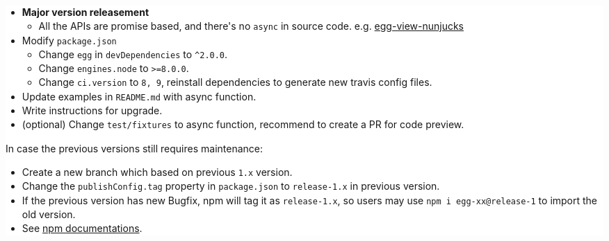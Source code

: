 - **Major version releasement**
  - All the APIs are promise based, and there's no `async` in source code. e.g. [egg-view-nunjucks]
- Modify `package.json`
  - Change `egg` in `devDependencies` to `^2.0.0`.
  - Change `engines.node` to `>=8.0.0`.
  - Change `ci.version` to `8, 9`, reinstall dependencies to generate new travis config files.
- Update examples in `README.md` with async function.
- Write instructions for upgrade.
- (optional) Change `test/fixtures` to async function, recommend to create a PR for code preview. 

In case the previous versions still requires maintenance:
  - Create a new branch which based on previous `1.x` version.
  - Change the `publishConfig.tag` property in `package.json` to `release-1.x` in previous version.
  - If the previous version has new Bugfix, npm will tag it as `release-1.x`, so users may use `npm i egg-xx@release-1` to import the old version. 
  - See [npm documentations](https://docs.npmjs.com/cli/dist-tag).


[co]: https://github.com/tj/co
[egg-schedule]: https://github.com/eggjs/egg-schedule
[egg-view]: https://github.com/eggjs/egg-view
[egg-view-nunjucks]: https://github.com/eggjs/egg-view-nunjucks
[app.toAsyncFunction]: https://github.com/eggjs/egg-core/blob/da4ba1784175c43217125f3d5cd7f0be3d5396bf/lib/egg.js#L344
[app.toPromise]: https://github.com/eggjs/egg-core/blob/da4ba1784175c43217125f3d5cd7f0be3d5396bf/lib/egg.js#L353
